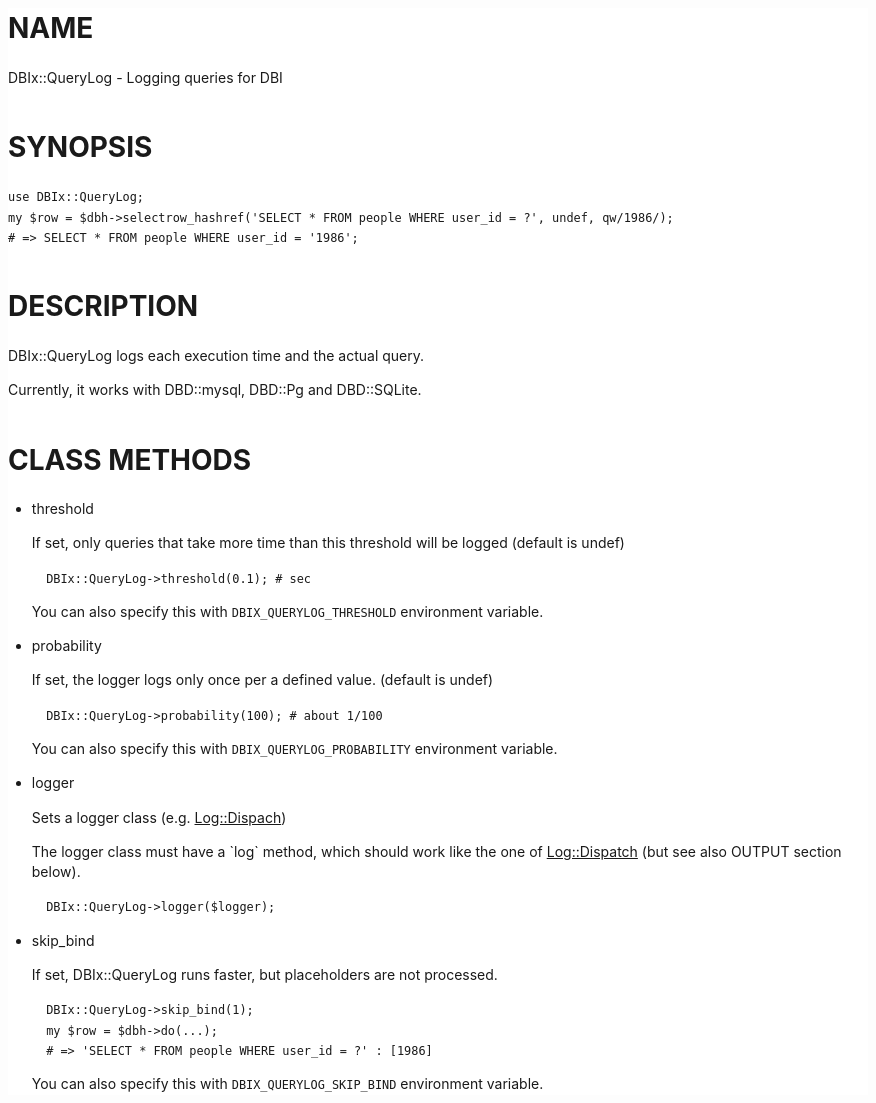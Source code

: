 # NAME

DBIx::QueryLog - Logging queries for DBI

# SYNOPSIS

    use DBIx::QueryLog;
    my $row = $dbh->selectrow_hashref('SELECT * FROM people WHERE user_id = ?', undef, qw/1986/);
    # => SELECT * FROM people WHERE user_id = '1986';

# DESCRIPTION

DBIx::QueryLog logs each execution time and the actual query.

Currently, it works with DBD::mysql, DBD::Pg and DBD::SQLite.

# CLASS METHODS

- threshold

    If set, only queries that take more time than this threshold will be logged (default is undef)

        DBIx::QueryLog->threshold(0.1); # sec

    You can also specify this with `DBIX_QUERYLOG_THRESHOLD` environment variable.

- probability

    If set, the logger logs only once per a defined value. (default is undef)

        DBIx::QueryLog->probability(100); # about 1/100

    You can also specify this with `DBIX_QUERYLOG_PROBABILITY` environment variable.

- logger

    Sets a logger class (e.g. [Log::Dispach](https://metacpan.org/pod/Log::Dispach))

    The logger class must have a \`log\` method, which should work like the one of [Log::Dispatch](https://metacpan.org/pod/Log::Dispatch) (but see also OUTPUT section below).

        DBIx::QueryLog->logger($logger);

- skip\_bind

    If set, DBIx::QueryLog runs faster, but placeholders are not processed.

        DBIx::QueryLog->skip_bind(1);
        my $row = $dbh->do(...);
        # => 'SELECT * FROM people WHERE user_id = ?' : [1986]

    You can also specify this with `DBIX_QUERYLOG_SKIP_BIND` environment variable.
